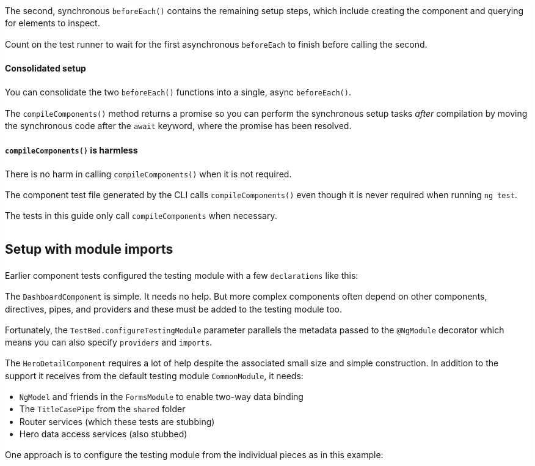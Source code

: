 The second, synchronous `beforeEach()` contains the remaining setup steps, which include creating the component and querying for elements to inspect.

<code-example header="app/banner/banner-external.component.spec.ts (synchronous beforeEach)" path="testing/src/app/banner/banner-external.component.spec.ts" region="sync-before-each"></code-example>

Count on the test runner to wait for the first asynchronous `beforeEach` to finish before calling the second.

#### Consolidated setup

You can consolidate the two `beforeEach()` functions into a single, async `beforeEach()`.

The `compileComponents()` method returns a promise so you can perform the synchronous setup tasks *after* compilation by moving the synchronous code after the `await` keyword, where the promise has been resolved.

<code-example header="app/banner/banner-external.component.spec.ts (one beforeEach)" path="testing/src/app/banner/banner-external.component.spec.ts" region="one-before-each"></code-example>

#### `compileComponents()` is harmless

There is no harm in calling `compileComponents()` when it is not required.

The component test file generated by the CLI calls `compileComponents()` even though it is never required when running `ng test`.

The tests in this guide only call `compileComponents` when necessary.

<a id="import-module"></a>

## Setup with module imports

Earlier component tests configured the testing module with a few `declarations` like this:

<code-example header="app/dashboard/dashboard-hero.component.spec.ts (configure TestBed)" path="testing/src/app/dashboard/dashboard-hero.component.spec.ts" region="config-testbed"></code-example>

The `DashboardComponent` is simple.
It needs no help.
But more complex components often depend on other components, directives, pipes, and providers and these must be added to the testing module too.

Fortunately, the `TestBed.configureTestingModule` parameter parallels the metadata passed to the `@NgModule` decorator which means you can also specify `providers` and `imports`.

The `HeroDetailComponent` requires a lot of help despite the associated small size and simple construction.
In addition to the support it receives from the default testing module `CommonModule`, it needs:

*   `NgModel` and friends in the `FormsModule` to enable two-way data binding
*   The `TitleCasePipe` from the `shared` folder
*   Router services \(which these tests are stubbing\)
*   Hero data access services \(also stubbed\)

One approach is to configure the testing module from the individual pieces as in this example:

<code-example header="app/hero/hero-detail.component.spec.ts (FormsModule setup)" path="testing/src/app/hero/hero-detail.component.spec.ts" region="setup-forms-module"></code-example>
